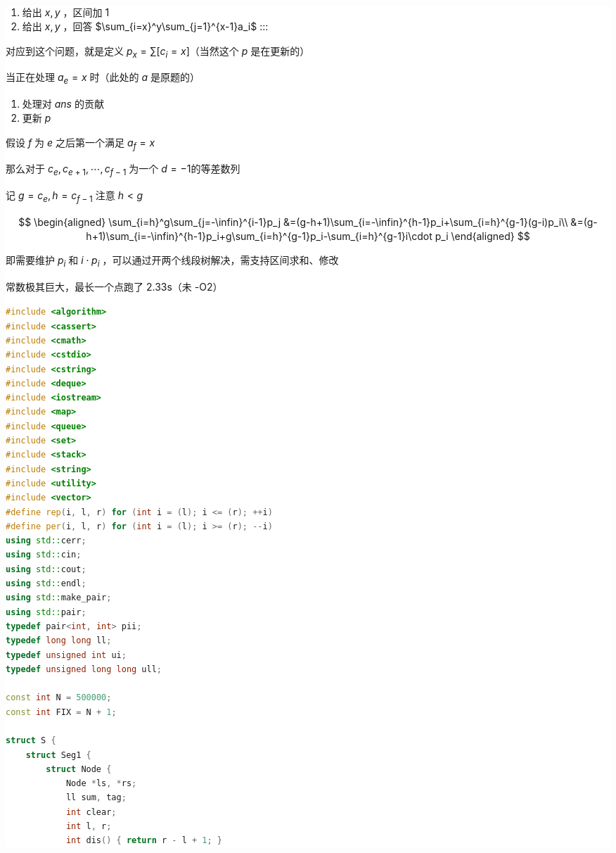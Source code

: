 1. 给出 $x,y$ ，区间加 $1$
2. 给出 $x,y$ ，回答 $\sum_{i=x}^y\sum_{j=1}^{x-1}a_i$
:::

对应到这个问题，就是定义 $p_x=\sum[c_i=x]$（当然这个 $p$ 是在更新的）

当正在处理 $a_e=x$ 时（此处的 $a$ 是原题的）

1. 处理对 $ans$ 的贡献
2. 更新 $p$

假设 $f$ 为 $e$ 之后第一个满足 $a_f=x$

那么对于 $c_e,c_{e+1},\cdots,c_{f-1}$ 为一个 $d=-1$的等差数列

记 $g=c_e,h=c_{f-1}$ 注意 $h<g$

$$
\begin{aligned}
\sum_{i=h}^g\sum_{j=-\infin}^{i-1}p_j
&=(g-h+1)\sum_{i=-\infin}^{h-1}p_i+\sum_{i=h}^{g-1}(g-i)p_i\\
&=(g-h+1)\sum_{i=-\infin}^{h-1}p_i+g\sum_{i=h}^{g-1}p_i-\sum_{i=h}^{g-1}i\cdot p_i
\end{aligned}
$$

即需要维护 $p_i$ 和 $i\cdot p_i$ ，可以通过开两个线段树解决，需支持区间求和、修改

常数极其巨大，最长一个点跑了 2.33s（未 -O2）

```cpp
#include <algorithm>
#include <cassert>
#include <cmath>
#include <cstdio>
#include <cstring>
#include <deque>
#include <iostream>
#include <map>
#include <queue>
#include <set>
#include <stack>
#include <string>
#include <utility>
#include <vector>
#define rep(i, l, r) for (int i = (l); i <= (r); ++i)
#define per(i, l, r) for (int i = (l); i >= (r); --i)
using std::cerr;
using std::cin;
using std::cout;
using std::endl;
using std::make_pair;
using std::pair;
typedef pair<int, int> pii;
typedef long long ll;
typedef unsigned int ui;
typedef unsigned long long ull;

const int N = 500000;
const int FIX = N + 1;

struct S {
    struct Seg1 {
        struct Node {
            Node *ls, *rs;
            ll sum, tag;
            int clear;
            int l, r;
            int dis() { return r - l + 1; }
```